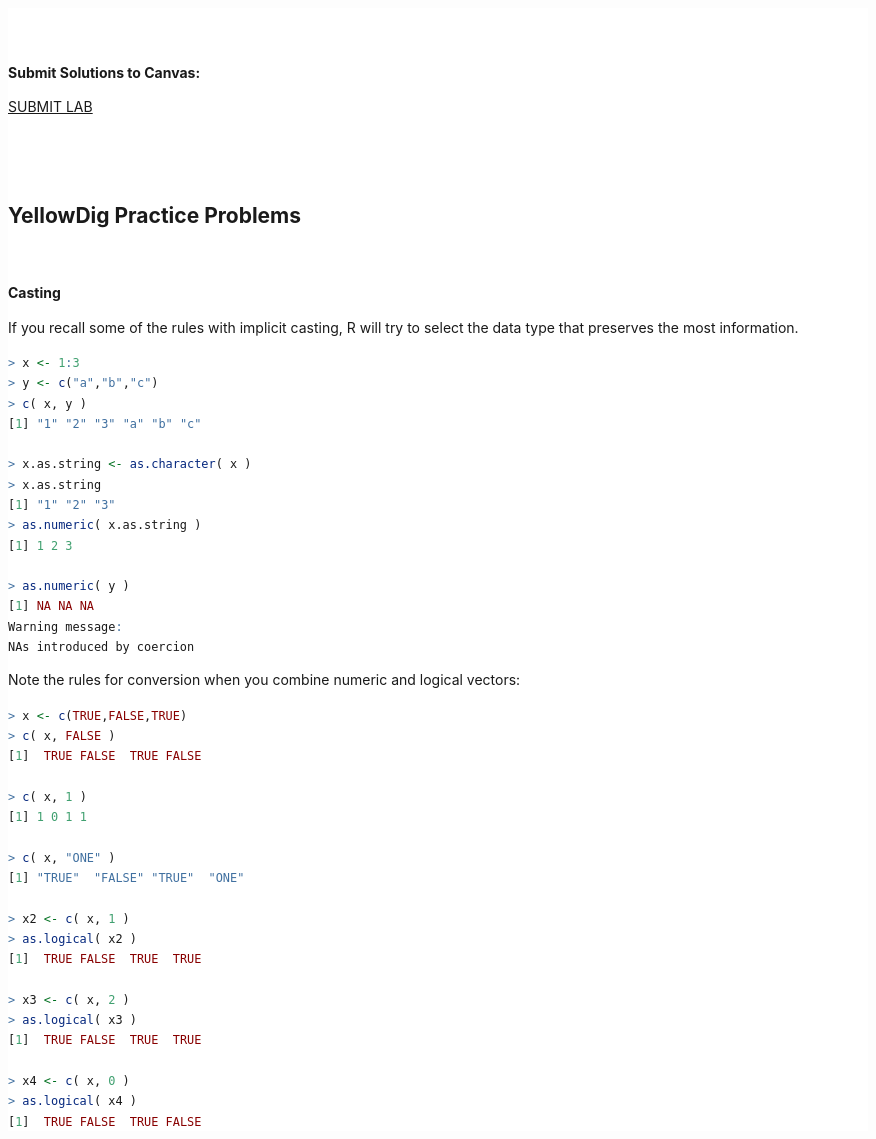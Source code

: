 <br>
<br>


**Submit Solutions to Canvas:**

<a class="uk-button uk-button-primary" href="{{page.canvas.assignment_url}}">SUBMIT LAB</a>

<br>
<br>





## YellowDig Practice Problems

<br>

**Casting**

If you recall some of the rules with implicit casting, R will try to select the data type that preserves the most information. 

```r
> x <- 1:3
> y <- c("a","b","c")
> c( x, y )
[1] "1" "2" "3" "a" "b" "c"

> x.as.string <- as.character( x )
> x.as.string
[1] "1" "2" "3"
> as.numeric( x.as.string )
[1] 1 2 3

> as.numeric( y )
[1] NA NA NA
Warning message:
NAs introduced by coercion 
```

Note the rules for conversion when you combine numeric and logical vectors: 

```r
> x <- c(TRUE,FALSE,TRUE)
> c( x, FALSE )
[1]  TRUE FALSE  TRUE FALSE

> c( x, 1 )
[1] 1 0 1 1

> c( x, "ONE" )
[1] "TRUE"  "FALSE" "TRUE"  "ONE"  

> x2 <- c( x, 1 )
> as.logical( x2 )
[1]  TRUE FALSE  TRUE  TRUE

> x3 <- c( x, 2 )
> as.logical( x3 )
[1]  TRUE FALSE  TRUE  TRUE

> x4 <- c( x, 0 )
> as.logical( x4 )
[1]  TRUE FALSE  TRUE FALSE
```
